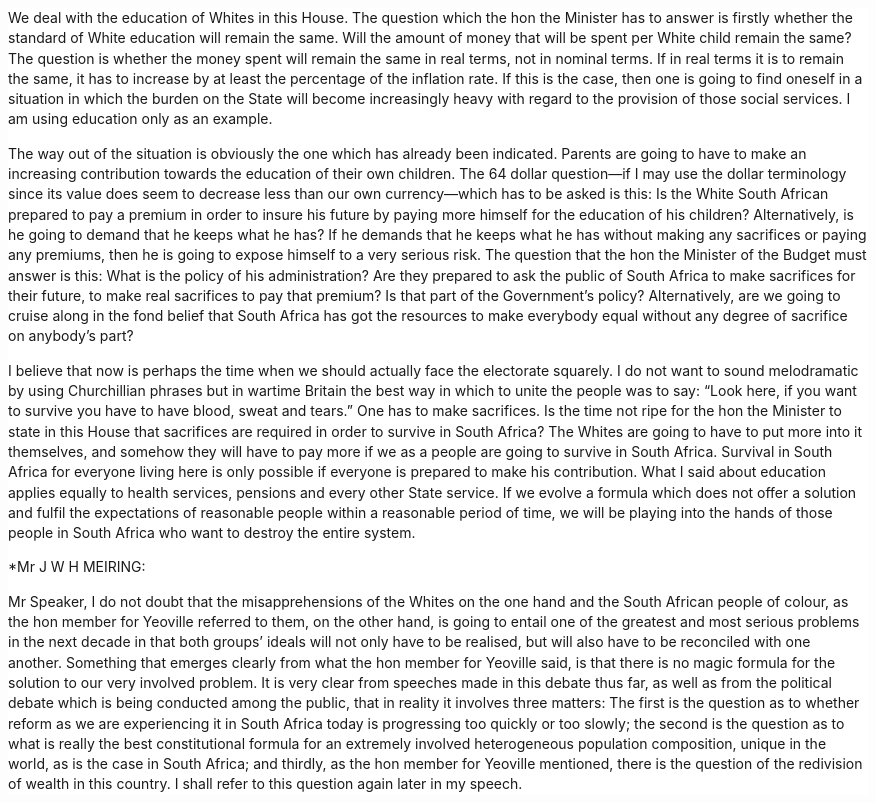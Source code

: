 <p><span class="col_1025-1026" refersTo="page_0550"/>We deal with the education of Whites in this House. The question which the hon the Minister has to answer is firstly whether the standard of White education will remain the same. Will the amount of money that will be spent per White child remain the same? The question is whether the money spent will remain the same in real terms, not in nominal terms. If in real terms it is to remain the same, it has to increase by at least the percentage of the inflation rate. If this is the case, then one is going to find oneself in a situation in which the burden on the State will become increasingly heavy with regard to the provision of those social services. I am using education only as an example.</p>

<p>The way out of the situation is obviously the one which has already been indicated. Parents are going to have to make an increasing contribution towards the education of their own children. The 64 dollar question&#x2014;if I may use the dollar terminology since its value does seem to decrease less than our own currency&#x2014;which has to be asked is this: Is the White South African prepared to pay a premium in order to insure his future by paying more himself for the education of his children? Alternatively, is he going to demand that he keeps what he has? If he demands that he keeps what he has without making any sacrifices or paying any premiums, then he is going to expose himself to a very serious risk. The question that the hon the Minister of the Budget must answer is this: What is the policy of his administration? Are they prepared to ask the public of South Africa to make sacrifices for their future, to make real sacrifices to pay that premium? Is that part of the Government&#x2019;s policy? Alternatively, are we going to cruise along in the fond belief that South Africa has got the resources to make everybody equal without any degree of sacrifice on anybody&#x2019;s part?</p>

<p>I believe that now is perhaps the time when we should actually face the electorate squarely. I do not want to sound melodramatic by using Churchillian phrases but in wartime Britain the best way in which to unite the people was to say: &#x201C;Look here, if you want to survive you have to have blood, sweat and tears.&#x201D; One has to make sacrifices. Is the time not ripe for the hon the Minister to state in this House that sacrifices are required in order to survive in South Africa? The Whites are going to have to put more into it themselves, and somehow they will have to pay more if we as a people are going to survive in South Africa. Survival in South Africa for everyone living here is only possible if everyone is prepared to make his contribution. What I said about education applies equally to health services, pensions and every other State service. If we evolve a formula which does not offer a solution and fulfil the expectations of reasonable people within a reasonable period of time, we will be playing into the hands of those people in South Africa who want to destroy the entire system.</p>

</speech>

<speech by="#meiring">

<from>*Mr <person refersTo="hansard_za">J W H MEIRING</person>:</from>

<p>Mr Speaker, I do not doubt that the misapprehensions of the Whites on the one hand and the South African people of colour, as the hon member for Yeoville referred to them, on the other hand, is going to entail one of the greatest and most serious problems in the next decade in that both groups&#x2019; ideals will not only have to be realised, but will also have to be reconciled with one another. Something that emerges clearly from what the hon member for Yeoville said, is that there is no magic formula for the solution to our very involved problem. It is very clear from speeches made in this debate thus far, as well as from the political debate which is being conducted among the public, that in reality it involves three matters: The first is the question as to whether reform as we are experiencing it in South Africa today is progressing too quickly or too slowly; the second is the question as to what is really the best constitutional formula for an extremely involved heterogeneous population composition, unique in the world, as is the case in South Africa; and thirdly, as the hon member for Yeoville mentioned, there is the question of the redivision of wealth in this country. I shall refer to this question again later in my speech.</p>
